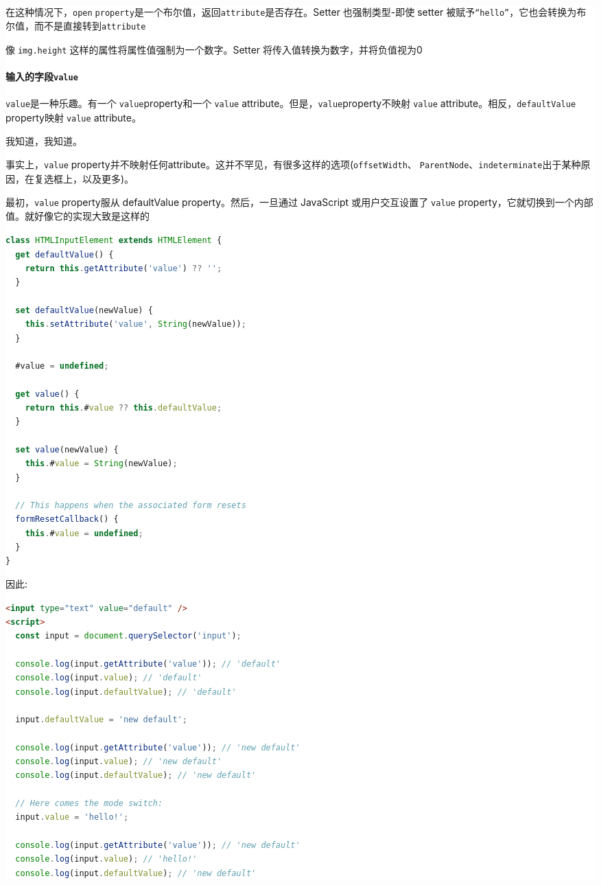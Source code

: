 ```html
```
在这种情况下，`open` `property`是一个布尔值，返回`attribute`是否存在。Setter 也强制类型-即使 setter 被赋予`“hello”`，它也会转换为布尔值，而不是直接转到`attribute`

像 `img.height` 这样的属性将属性值强制为一个数字。Setter 将传入值转换为数字，并将负值视为0

#### 输入的字段`value`
`value`是一种乐趣。有一个 `value`property和一个 `value` attribute。但是，`value`property不映射 `value` attribute。相反，`defaultValue`property映射 `value` attribute。

我知道，我知道。

事实上，`value` property并不映射任何attribute。这并不罕见，有很多这样的选项(`offsetWidth`、 `ParentNode`、`indeterminate`出于某种原因，在复选框上，以及更多)。

最初，`value` property服从 defaultValue property。然后，一旦通过 JavaScript 或用户交互设置了 `value` property，它就切换到一个内部值。就好像它的实现大致是这样的
```jsx
class HTMLInputElement extends HTMLElement {
  get defaultValue() {
    return this.getAttribute('value') ?? '';
  }

  set defaultValue(newValue) {
    this.setAttribute('value', String(newValue));
  }

  #value = undefined;

  get value() {
    return this.#value ?? this.defaultValue;
  }

  set value(newValue) {
    this.#value = String(newValue);
  }

  // This happens when the associated form resets
  formResetCallback() {
    this.#value = undefined;
  }
}
```
因此:
```html
<input type="text" value="default" />
<script>
  const input = document.querySelector('input');

  console.log(input.getAttribute('value')); // 'default'
  console.log(input.value); // 'default'
  console.log(input.defaultValue); // 'default'

  input.defaultValue = 'new default';

  console.log(input.getAttribute('value')); // 'new default'
  console.log(input.value); // 'new default'
  console.log(input.defaultValue); // 'new default'

  // Here comes the mode switch:
  input.value = 'hello!';

  console.log(input.getAttribute('value')); // 'new default'
  console.log(input.value); // 'hello!'
  console.log(input.defaultValue); // 'new default'
```